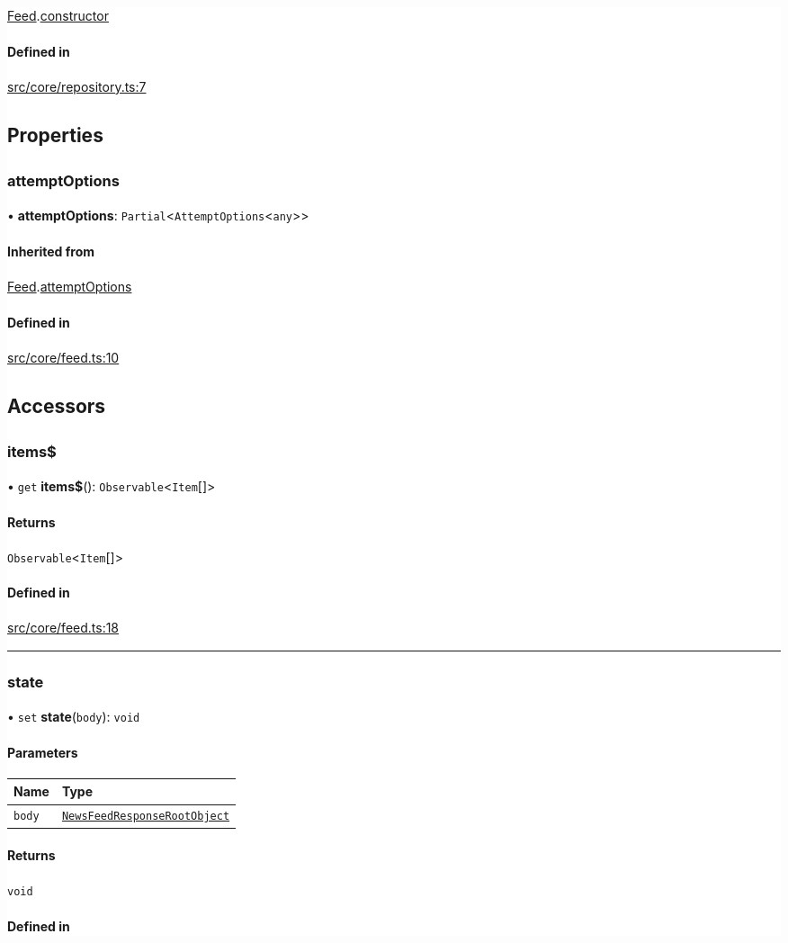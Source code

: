[Feed](Feed.md).[constructor](Feed.md#constructor)

#### Defined in

[src/core/repository.ts:7](https://github.com/Nerixyz/instagram-private-api/blob/0e0721c/src/core/repository.ts#L7)

## Properties

### attemptOptions

• **attemptOptions**: `Partial`<`AttemptOptions`<`any`\>\>

#### Inherited from

[Feed](Feed.md).[attemptOptions](Feed.md#attemptoptions)

#### Defined in

[src/core/feed.ts:10](https://github.com/Nerixyz/instagram-private-api/blob/0e0721c/src/core/feed.ts#L10)

## Accessors

### items$

• `get` **items$**(): `Observable`<`Item`[]\>

#### Returns

`Observable`<`Item`[]\>

#### Defined in

[src/core/feed.ts:18](https://github.com/Nerixyz/instagram-private-api/blob/0e0721c/src/core/feed.ts#L18)

___

### state

• `set` **state**(`body`): `void`

#### Parameters

| Name | Type |
| :------ | :------ |
| `body` | [`NewsFeedResponseRootObject`](../../interfaces/index/NewsFeedResponseRootObject.md) |

#### Returns

`void`

#### Defined in
